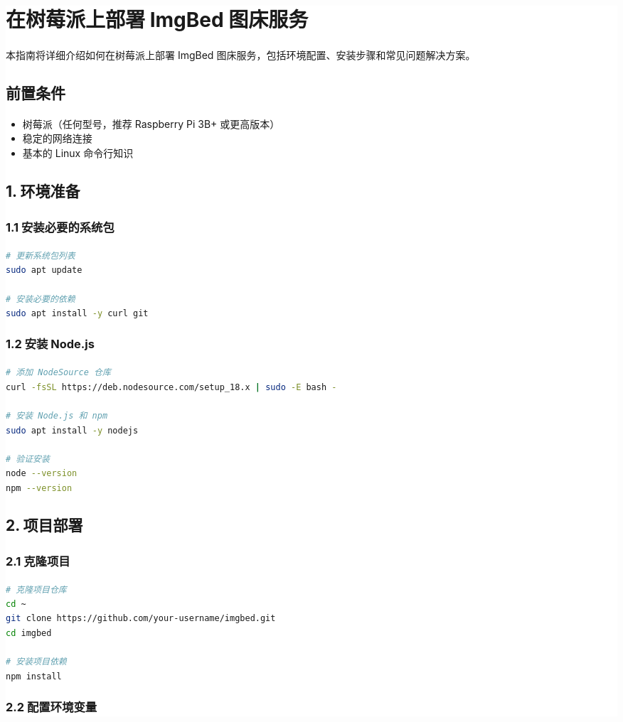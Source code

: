 # 在树莓派上部署 ImgBed 图床服务

本指南将详细介绍如何在树莓派上部署 ImgBed 图床服务，包括环境配置、安装步骤和常见问题解决方案。

## 前置条件

- 树莓派（任何型号，推荐 Raspberry Pi 3B+ 或更高版本）
- 稳定的网络连接
- 基本的 Linux 命令行知识

## 1. 环境准备

### 1.1 安装必要的系统包

```bash
# 更新系统包列表
sudo apt update

# 安装必要的依赖
sudo apt install -y curl git
```

### 1.2 安装 Node.js

```bash
# 添加 NodeSource 仓库
curl -fsSL https://deb.nodesource.com/setup_18.x | sudo -E bash -

# 安装 Node.js 和 npm
sudo apt install -y nodejs

# 验证安装
node --version
npm --version
```

## 2. 项目部署

### 2.1 克隆项目

```bash
# 克隆项目仓库
cd ~
git clone https://github.com/your-username/imgbed.git
cd imgbed

# 安装项目依赖
npm install
```

### 2.2 配置环境变量

